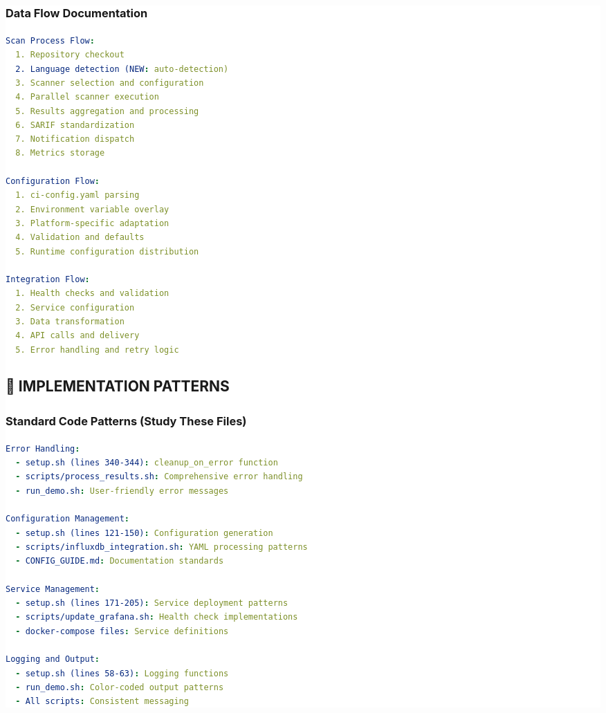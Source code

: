 ### **Data Flow Documentation**
```yaml
Scan Process Flow:
  1. Repository checkout
  2. Language detection (NEW: auto-detection)
  3. Scanner selection and configuration
  4. Parallel scanner execution
  5. Results aggregation and processing
  6. SARIF standardization
  7. Notification dispatch
  8. Metrics storage

Configuration Flow:
  1. ci-config.yaml parsing
  2. Environment variable overlay
  3. Platform-specific adaptation
  4. Validation and defaults
  5. Runtime configuration distribution

Integration Flow:
  1. Health checks and validation
  2. Service configuration
  3. Data transformation
  4. API calls and delivery
  5. Error handling and retry logic
```

## 🔧 IMPLEMENTATION PATTERNS

### **Standard Code Patterns** (Study These Files)
```yaml
Error Handling:
  - setup.sh (lines 340-344): cleanup_on_error function
  - scripts/process_results.sh: Comprehensive error handling
  - run_demo.sh: User-friendly error messages

Configuration Management:
  - setup.sh (lines 121-150): Configuration generation
  - scripts/influxdb_integration.sh: YAML processing patterns
  - CONFIG_GUIDE.md: Documentation standards

Service Management:
  - setup.sh (lines 171-205): Service deployment patterns
  - scripts/update_grafana.sh: Health check implementations
  - docker-compose files: Service definitions

Logging and Output:
  - setup.sh (lines 58-63): Logging functions
  - run_demo.sh: Color-coded output patterns
  - All scripts: Consistent messaging
```
